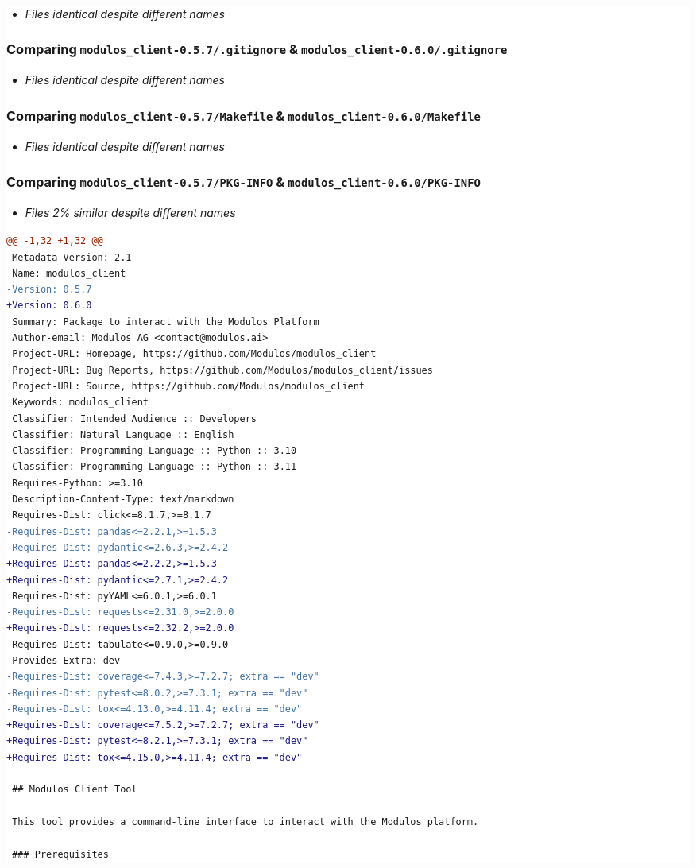  * *Files identical despite different names*

### Comparing `modulos_client-0.5.7/.gitignore` & `modulos_client-0.6.0/.gitignore`

 * *Files identical despite different names*

### Comparing `modulos_client-0.5.7/Makefile` & `modulos_client-0.6.0/Makefile`

 * *Files identical despite different names*

### Comparing `modulos_client-0.5.7/PKG-INFO` & `modulos_client-0.6.0/PKG-INFO`

 * *Files 2% similar despite different names*

```diff
@@ -1,32 +1,32 @@
 Metadata-Version: 2.1
 Name: modulos_client
-Version: 0.5.7
+Version: 0.6.0
 Summary: Package to interact with the Modulos Platform
 Author-email: Modulos AG <contact@modulos.ai>
 Project-URL: Homepage, https://github.com/Modulos/modulos_client
 Project-URL: Bug Reports, https://github.com/Modulos/modulos_client/issues
 Project-URL: Source, https://github.com/Modulos/modulos_client
 Keywords: modulos_client
 Classifier: Intended Audience :: Developers
 Classifier: Natural Language :: English
 Classifier: Programming Language :: Python :: 3.10
 Classifier: Programming Language :: Python :: 3.11
 Requires-Python: >=3.10
 Description-Content-Type: text/markdown
 Requires-Dist: click<=8.1.7,>=8.1.7
-Requires-Dist: pandas<=2.2.1,>=1.5.3
-Requires-Dist: pydantic<=2.6.3,>=2.4.2
+Requires-Dist: pandas<=2.2.2,>=1.5.3
+Requires-Dist: pydantic<=2.7.1,>=2.4.2
 Requires-Dist: pyYAML<=6.0.1,>=6.0.1
-Requires-Dist: requests<=2.31.0,>=2.0.0
+Requires-Dist: requests<=2.32.2,>=2.0.0
 Requires-Dist: tabulate<=0.9.0,>=0.9.0
 Provides-Extra: dev
-Requires-Dist: coverage<=7.4.3,>=7.2.7; extra == "dev"
-Requires-Dist: pytest<=8.0.2,>=7.3.1; extra == "dev"
-Requires-Dist: tox<=4.13.0,>=4.11.4; extra == "dev"
+Requires-Dist: coverage<=7.5.2,>=7.2.7; extra == "dev"
+Requires-Dist: pytest<=8.2.1,>=7.3.1; extra == "dev"
+Requires-Dist: tox<=4.15.0,>=4.11.4; extra == "dev"
 
 ## Modulos Client Tool
 
 This tool provides a command-line interface to interact with the Modulos platform.
 
 ### Prerequisites
```
